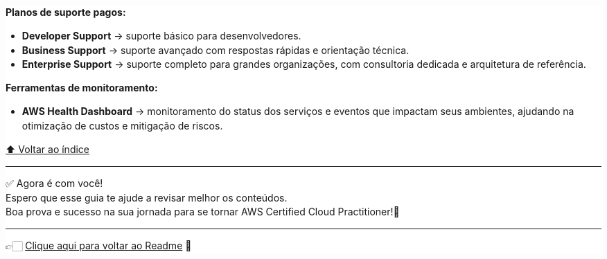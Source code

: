 **Planos de suporte pagos:**  
- **Developer Support** → suporte básico para desenvolvedores.  
- **Business Support** → suporte avançado com respostas rápidas e orientação técnica.  
- **Enterprise Support** → suporte completo para grandes organizações, com consultoria dedicada e arquitetura de referência.  

**Ferramentas de monitoramento:**  
- **AWS Health Dashboard** → monitoramento do status dos serviços e eventos que impactam seus ambientes, ajudando na otimização de custos e mitigação de
riscos.  

[⬆ Voltar ao índice](#índice)

---

✅ Agora é com você!  
Espero que esse guia te ajude a revisar melhor os conteúdos.  
Boa prova e sucesso na sua jornada para se tornar AWS Certified Cloud Practitioner!🚀  

---

👉🏻 [Clique aqui para voltar ao Readme](https://github.com/DrikaDev/Estudando-AWS-Cloud-Practitioner/blob/main/README.md) 📒
